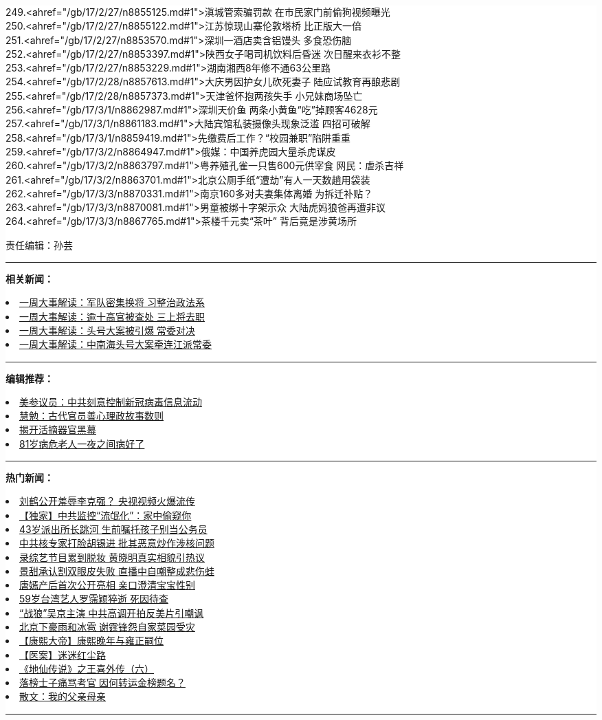 249.<ahref="/gb/17/2/27/n8855125.md#1">滇城管索骗罚款 在市民家门前偷狗视频曝光</a><br />
250.<ahref="/gb/17/2/27/n8855122.md#1">江苏惊现山寨伦敦塔桥 比正版大一倍</a><br />
251.<ahref="/gb/17/2/27/n8853570.md#1">深圳一酒店卖含铝馒头 多食恐伤脑</a><br />
252.<ahref="/gb/17/2/27/n8853397.md#1">陕西女子喝司机饮料后昏迷 次日醒来衣衫不整</a><br />
253.<ahref="/gb/17/2/27/n8853229.md#1">湖南湘西8年修不通63公里路</a><br />
254.<ahref="/gb/17/2/28/n8857613.md#1">大庆男因护女儿砍死妻子 陆应试教育再酿悲剧</a><br />
255.<ahref="/gb/17/2/28/n8857373.md#1">天津爸怀抱两孩失手 小兄妹商场坠亡</a><br />
256.<ahref="/gb/17/3/1/n8862987.md#1">深圳天价鱼 两条小黄鱼“吃”掉顾客4628元</a><br />
257.<ahref="/gb/17/3/1/n8861183.md#1">大陆宾馆私装摄像头现象泛滥 四招可破解</a><br />
258.<ahref="/gb/17/3/1/n8859419.md#1">先缴费后工作？“校园兼职”陷阱重重</a><br />
259.<ahref="/gb/17/3/2/n8864947.md#1">俄媒：中国养虎园大量杀虎谋皮</a><br />
260.<ahref="/gb/17/3/2/n8863797.md#1">粤养殖孔雀一只售600元供宰食 网民：虐杀吉祥</a><br />
261.<ahref="/gb/17/3/2/n8863701.md#1">北京公厕手纸“遭劫”有人一天数趟用袋装</a><br />
262.<ahref="/gb/17/3/3/n8870331.md#1">南京160多对夫妻集体离婚 为拆迁补贴？</a><br />
263.<ahref="/gb/17/3/3/n8870081.md#1">男童被绑十字架示众 大陆虎妈狼爸再遭非议</a><br />
264.<ahref="/gb/17/3/3/n8867765.md#1">茶楼千元卖“茶叶” 背后竟是涉黄场所</a></p>
<p>责任编辑：孙芸</p>
	
<hr>


<strong>相关新闻：</strong>
<li><a href="/gb/17/1/22/n8733472.md#1">一周大事解读：军队密集换将 习整治政法系</a></li>
<li><a href="/gb/17/1/29/n8758405.md#1">一周大事解读：逾十高官被查处 三上将去职</a></li>
<li><a href="/gb/17/2/5/n8779461.md#1">一周大事解读：头号大案被引爆 常委对决</a></li>
<li><a href="/gb/17/2/12/n8803392.md#1">一周大事解读：中南海头号大案牵连江派常委</a></li>
<hr>


<strong>编辑推荐：</strong>
<li><a href="/gb/20/2/22/n11887949.md#1">美参议员：中共刻意控制新冠病毒信息流动</a></li>
<li><a href="/gb/18/11/18/n10859288.md#1" target="_blank">慧勉：古代官员善心理政故事数则</a></li><li><a href="/gb/10/4/19/n2881569.md?dfh#1" target="_blank">揭开活摘器官黑幕</a></li><li><a href="/gb/16/4/29/n7787098.md#1" target="_blank">81岁病危老人一夜之间病好了</a></li>
<hr>

<strong>热门新闻：</strong>
<li><a href="/gb/20/8/3/n12302287.md#1">刘鹤公开羞辱李克强？ 央视视频火爆流传</a></li>
<li><a href="/gb/20/7/30/n12295728.md#1">【独家】中共监控“流氓化”：家中偷窥你</a></li>
<li><a href="/gb/20/8/2/n12301515.md#1">43岁派出所长跳河 生前嘱托孩子别当公务员</a></li>
<li><a href="/gb/20/8/2/n12301683.md#1">中共核专家打脸胡锡进 批其恶意炒作涉核问题</a></li>
<li><a href="/gb/20/8/2/n12301758.md#1">录综艺节目累到脱妆 黄晓明真实相貌引热议</a></li>
<li><a href="/gb/20/8/2/n12301702.md#1">景甜承认割双眼皮失败 直播中自嘲整成悲伤蛙</a></li>
<li><a href="/gb/20/8/2/n12301510.md#1">唐嫣产后首次公开亮相 亲口澄清宝宝性别</a></li>
<li><a href="/gb/20/8/3/n12304444.md#1">59岁台湾艺人罗霈颖猝逝 死因待查</a></li>
<li><a href="/gb/20/8/3/n12304220.md#1">“战狼”吴京主演 中共高调开拍反美片引嘲讽</a></li>
<li><a href="/gb/20/8/3/n12304056.md#1">北京下豪雨和冰雹 谢霆锋怨自家菜园受灾</a></li>
<li><a href="/gb/20/6/4/n12162213.md#1">【康熙大帝】康熙晚年与雍正嗣位</a></li>
<li><a href="/gb/20/7/21/n12271399.md#1">【医案】迷迷红尘路</a></li>
<li><a href="/gb/20/8/1/n12299280.md#1">《地仙传说》之王喜外传（六）</a></li>
<li><a href="/gb/20/7/24/n12279753.md#1">落榜士子痛骂考官  因何转运金榜题名？</a></li>
<li><a href="/gb/20/7/31/n12298031.md#1">散文：我的父亲母亲</a></li>
<hr>
